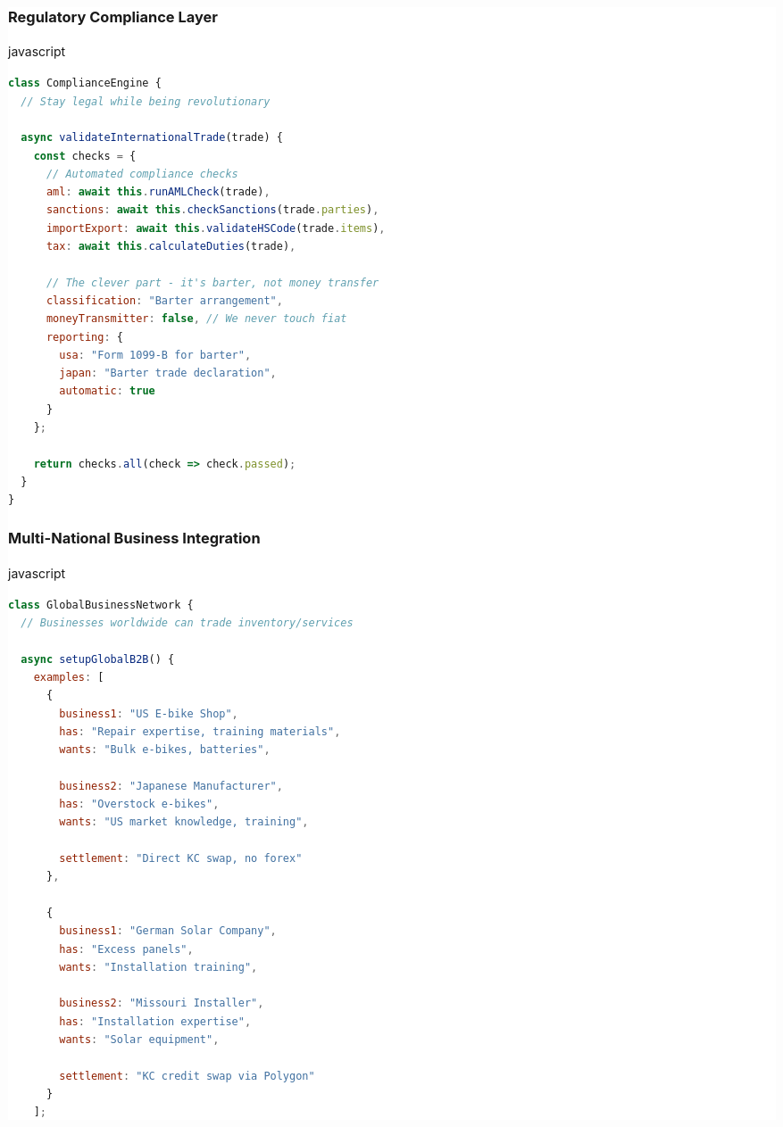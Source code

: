 ### Regulatory Compliance Layer

javascript

```javascript
class ComplianceEngine {
  // Stay legal while being revolutionary
  
  async validateInternationalTrade(trade) {
    const checks = {
      // Automated compliance checks
      aml: await this.runAMLCheck(trade),
      sanctions: await this.checkSanctions(trade.parties),
      importExport: await this.validateHSCode(trade.items),
      tax: await this.calculateDuties(trade),
      
      // The clever part - it's barter, not money transfer
      classification: "Barter arrangement",
      moneyTransmitter: false, // We never touch fiat
      reporting: {
        usa: "Form 1099-B for barter",
        japan: "Barter trade declaration",
        automatic: true
      }
    };
    
    return checks.all(check => check.passed);
  }
}
```

### Multi-National Business Integration

javascript

```javascript
class GlobalBusinessNetwork {
  // Businesses worldwide can trade inventory/services
  
  async setupGlobalB2B() {
    examples: [
      {
        business1: "US E-bike Shop",
        has: "Repair expertise, training materials",
        wants: "Bulk e-bikes, batteries",
        
        business2: "Japanese Manufacturer", 
        has: "Overstock e-bikes",
        wants: "US market knowledge, training",
        
        settlement: "Direct KC swap, no forex"
      },
      
      {
        business1: "German Solar Company",
        has: "Excess panels",
        wants: "Installation training",
        
        business2: "Missouri Installer",
        has: "Installation expertise", 
        wants: "Solar equipment",
        
        settlement: "KC credit swap via Polygon"
      }
    ];
```